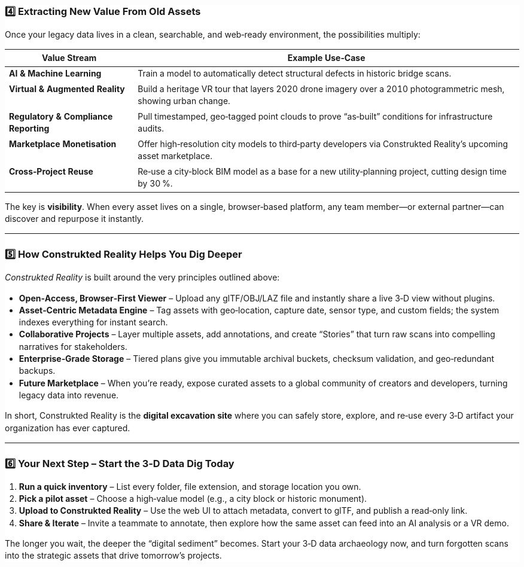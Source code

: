 
### 4️⃣ Extracting New Value From Old Assets  

Once your legacy data lives in a clean, searchable, and web‑ready environment, the possibilities multiply:

| Value Stream | Example Use‑Case |
|--------------|------------------|
| **AI & Machine Learning** | Train a model to automatically detect structural defects in historic bridge scans. |
| **Virtual & Augmented Reality** | Build a heritage VR tour that layers 2020 drone imagery over a 2010 photogrammetric mesh, showing urban change. |
| **Regulatory & Compliance Reporting** | Pull timestamped, geo‑tagged point clouds to prove “as‑built” conditions for infrastructure audits. |
| **Marketplace Monetisation** | Offer high‑resolution city models to third‑party developers via Construkted Reality’s upcoming asset marketplace. |
| **Cross‑Project Reuse** | Re‑use a city‑block BIM model as a base for a new utility‑planning project, cutting design time by 30 %. |

The key is **visibility**. When every asset lives on a single, browser‑based platform, any team member—or external partner—can discover and repurpose it instantly.

---

### 5️⃣ How Construkted Reality Helps You Dig Deeper  

*Construkted Reality* is built around the very principles outlined above:

* **Open‑Access, Browser‑First Viewer** – Upload any glTF/OBJ/LAZ file and instantly share a live 3‑D view without plugins.  
* **Asset‑Centric Metadata Engine** – Tag assets with geo‑location, capture date, sensor type, and custom fields; the system indexes everything for instant search.  
* **Collaborative Projects** – Layer multiple assets, add annotations, and create “Stories” that turn raw scans into compelling narratives for stakeholders.  
* **Enterprise‑Grade Storage** – Tiered plans give you immutable archival buckets, checksum validation, and geo‑redundant backups.  
* **Future Marketplace** – When you’re ready, expose curated assets to a global community of creators and developers, turning legacy data into revenue.

In short, Construkted Reality is the **digital excavation site** where you can safely store, explore, and re‑use every 3‑D artifact your organization has ever captured.

---

### 6️⃣ Your Next Step – Start the 3‑D Data Dig Today

1. **Run a quick inventory** – List every folder, file extension, and storage location you own.  
2. **Pick a pilot asset** – Choose a high‑value model (e.g., a city block or historic monument).  
3. **Upload to Construkted Reality** – Use the web UI to attach metadata, convert to glTF, and publish a read‑only link.  
4. **Share & Iterate** – Invite a teammate to annotate, then explore how the same asset can feed into an AI analysis or a VR demo.  

The longer you wait, the deeper the “digital sediment” becomes. Start your 3‑D data archaeology now, and turn forgotten scans into the strategic assets that drive tomorrow’s projects.
